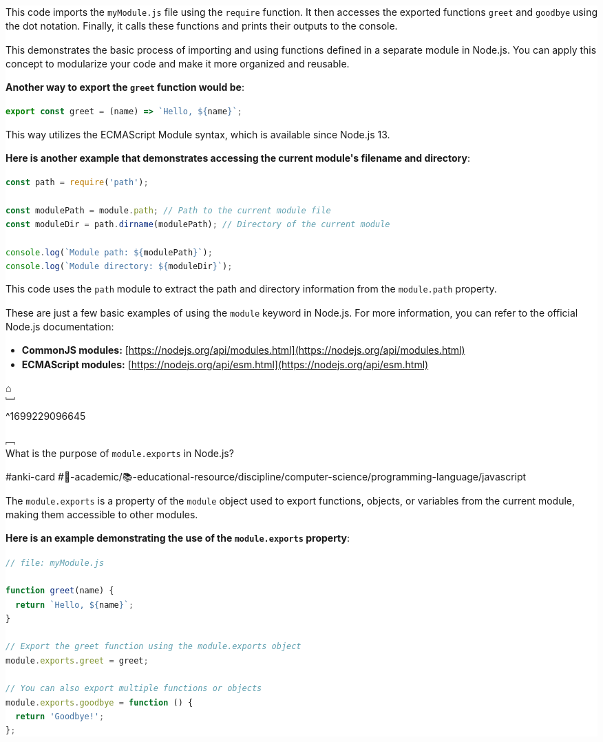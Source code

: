 This code imports the `myModule.js` file using the `require` function. It then accesses the exported functions `greet` and `goodbye` using the dot notation. Finally, it calls these functions and prints their outputs to the console.

This demonstrates the basic process of importing and using functions defined in a separate module in Node.js. You can apply this concept to modularize your code and make it more organized and reusable.

**Another way to export the `greet` function would be**:

```javascript
export const greet = (name) => `Hello, ${name}`;
```

This way utilizes the ECMAScript Module syntax, which is available since Node.js 13.

**Here is another example that demonstrates accessing the current module's filename and directory**:

```javascript
const path = require('path');

const modulePath = module.path; // Path to the current module file
const moduleDir = path.dirname(modulePath); // Directory of the current module

console.log(`Module path: ${modulePath}`);
console.log(`Module directory: ${moduleDir}`);
```

This code uses the `path` module to extract the path and directory information from the `module.path` property.

These are just a few basic examples of using the `module` keyword in Node.js. For more information, you can refer to the official Node.js documentation:

- **CommonJS modules:** [https://nodejs.org/api/modules.html](https://nodejs.org/api/modules.html)
- **ECMAScript modules:** [https://nodejs.org/api/esm.html](https://nodejs.org/api/esm.html)

⌂
<br>﹈<br>^1699229096645

﹇<br>
What is the purpose of `module.exports` in Node.js?

#anki-card #🔴-academic/📚-educational-resource/discipline/computer-science/programming-language/javascript

The `module.exports` is a property of the `module` object used to export functions, objects, or variables from the current module, making them accessible to other modules.

**Here is an example demonstrating the use of the `module.exports` property**:

```javascript
// file: myModule.js

function greet(name) {
  return `Hello, ${name}`;
}

// Export the greet function using the module.exports object
module.exports.greet = greet;

// You can also export multiple functions or objects
module.exports.goodbye = function () {
  return 'Goodbye!';
};
```
